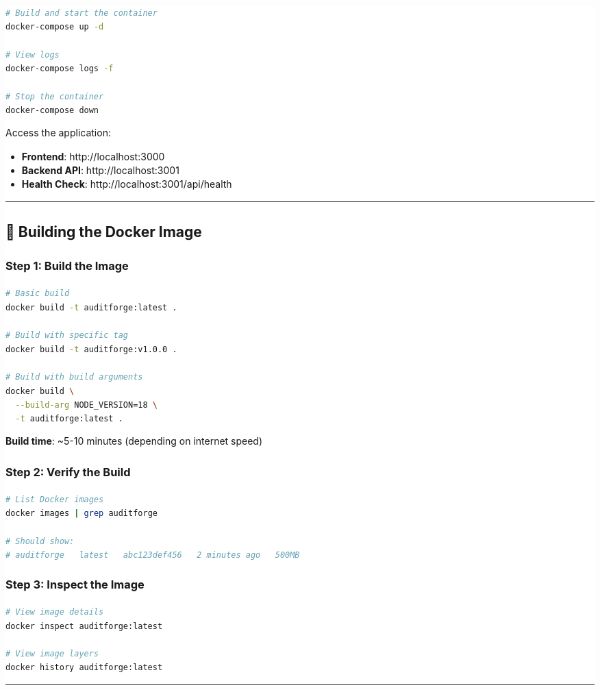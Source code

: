 ```bash
# Build and start the container
docker-compose up -d

# View logs
docker-compose logs -f

# Stop the container
docker-compose down
```

Access the application:
- **Frontend**: http://localhost:3000
- **Backend API**: http://localhost:3001
- **Health Check**: http://localhost:3001/api/health

---

## 🔨 Building the Docker Image

### Step 1: Build the Image

```bash
# Basic build
docker build -t auditforge:latest .

# Build with specific tag
docker build -t auditforge:v1.0.0 .

# Build with build arguments
docker build \
  --build-arg NODE_VERSION=18 \
  -t auditforge:latest .
```

**Build time**: ~5-10 minutes (depending on internet speed)

### Step 2: Verify the Build

```bash
# List Docker images
docker images | grep auditforge

# Should show:
# auditforge   latest   abc123def456   2 minutes ago   500MB
```

### Step 3: Inspect the Image

```bash
# View image details
docker inspect auditforge:latest

# View image layers
docker history auditforge:latest
```

---